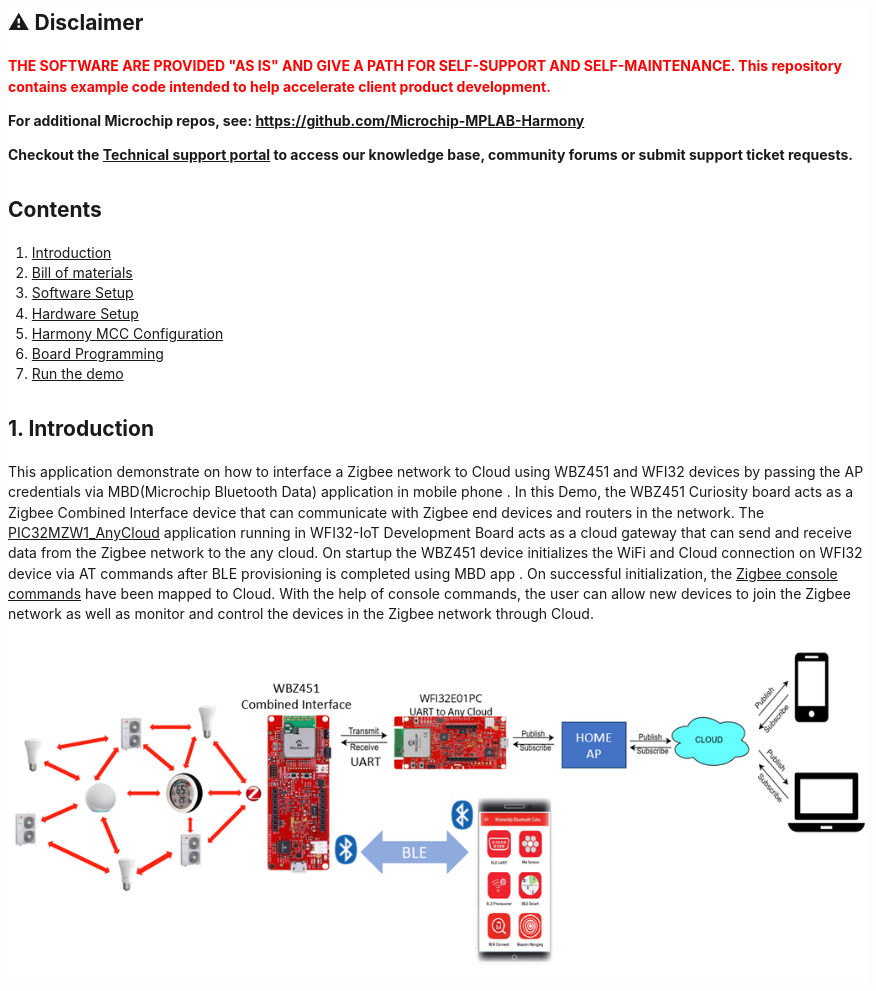 
## ⚠ Disclaimer

<p><span style="color:red"><b>
THE SOFTWARE ARE PROVIDED "AS IS" AND GIVE A PATH FOR SELF-SUPPORT AND SELF-MAINTENANCE. This repository contains example code intended to help accelerate client product development. </br>

For additional Microchip repos, see: <a href="https://github.com/Microchip-MPLAB-Harmony" target="_blank">https://github.com/Microchip-MPLAB-Harmony</a>

Checkout the <a href="https://microchipsupport.force.com/s/" target="_blank">Technical support portal</a> to access our knowledge base, community forums or submit support ticket requests.
</span></p></b>

## Contents

1. [Introduction](#step1)
1. [Bill of materials](#step2)
1. [Software Setup](#step3)
1. [Hardware Setup](#step4)
1. [Harmony MCC Configuration](#step5)
1. [Board Programming](#step6)
1. [Run the demo](#step7)

## 1. Introduction<a name="step1">

This application demonstrate on how to interface a Zigbee network to Cloud using WBZ451 and WFI32 devices by passing the AP credentials via MBD(Microchip Bluetooth Data) application in mobile phone . In this Demo, the WBZ451 Curiosity board acts as a Zigbee Combined Interface device that can communicate with Zigbee end devices and routers in the network. The [PIC32MZW1_AnyCloud](https://github.com/MicrochipTech/PIC32MZW1_AnyCloud) application running in WFI32-IoT Development Board acts as a cloud gateway that can send and receive data from the Zigbee network to the any cloud. On startup the WBZ451 device initializes the WiFi and Cloud connection on WFI32 device via AT commands after BLE provisioning is completed using MBD app . On successful initialization, the [Zigbee console commands](https://onlinedocs.microchip.com/pr/GUID-A5330D3A-9F51-4A26-B71D-8503A493DF9C-en-US-2/index.html?GUID-BA19A3F8-CCEB-44C2-B5BF-C203DD6A8D41) have been mapped to Cloud. With the help of console commands, the user can allow new devices to join the Zigbee network as well as monitor and control the devices in the Zigbee network through Cloud.
 
![](Docs/Hardware_Setup.PNG)
